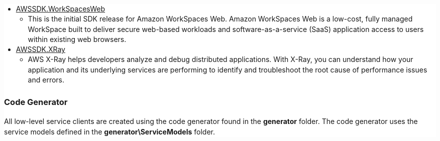 * [AWSSDK.WorkSpacesWeb](https://www.nuget.org/packages/AWSSDK.WorkSpacesWeb/)
	* This is the initial SDK release for Amazon WorkSpaces Web. Amazon WorkSpaces Web is a low-cost, fully managed WorkSpace built to deliver secure web-based workloads and software-as-a-service (SaaS) application access to users within existing web browsers.
* [AWSSDK.XRay](https://www.nuget.org/packages/AWSSDK.XRay/)
	* AWS X-Ray helps developers analyze and debug distributed applications. With X-Ray, you can understand how your application and its underlying services are performing to identify and troubleshoot the root cause of performance issues and errors.

### Code Generator

All low-level service clients are created using the code generator found in the **generator** folder. The code generator 
uses the service models defined in the **generator\ServiceModels** folder.

[nuget-info]: https://nuget.org/
[aws]: http://aws.amazon.com/
[sdk-website]: http://aws.amazon.com/sdkfornet
[sdk-forum]: http://developer.amazonwebservices.com/connect/forum.jspa?forumID=61
[sdk-source]: https://github.com/aws/aws-sdk-net
[sdk-issues]: https://github.com/aws/aws-sdk-net/issues
[sdk-license]: http://aws.amazon.com/apache2.0/
[docs-api]: http://docs.aws.amazon.com/sdkfornet/v3/apidocs/Index.html
[docs-signup]: http://docs.aws.amazon.com/sdk-for-net/latest/developer-guide/net-dg-setup.html
[aws-iam-credentials]: http://docs.aws.amazon.com/sdk-for-net/latest/developer-guide/net-dg-hosm.html
[docs-guide]: http://docs.aws.amazon.com/sdk-for-net/latest/developer-guide/welcome.html
[credentials-management]: http://docs.aws.amazon.com/sdk-for-net/latest/developer-guide/net-dg-config-creds.html
[dotnet-blog]: http://blogs.aws.amazon.com/net/
[github-aws-sdk-net-v2]: https://github.com/aws/aws-sdk-net/tree/aws-sdk-net-v2


